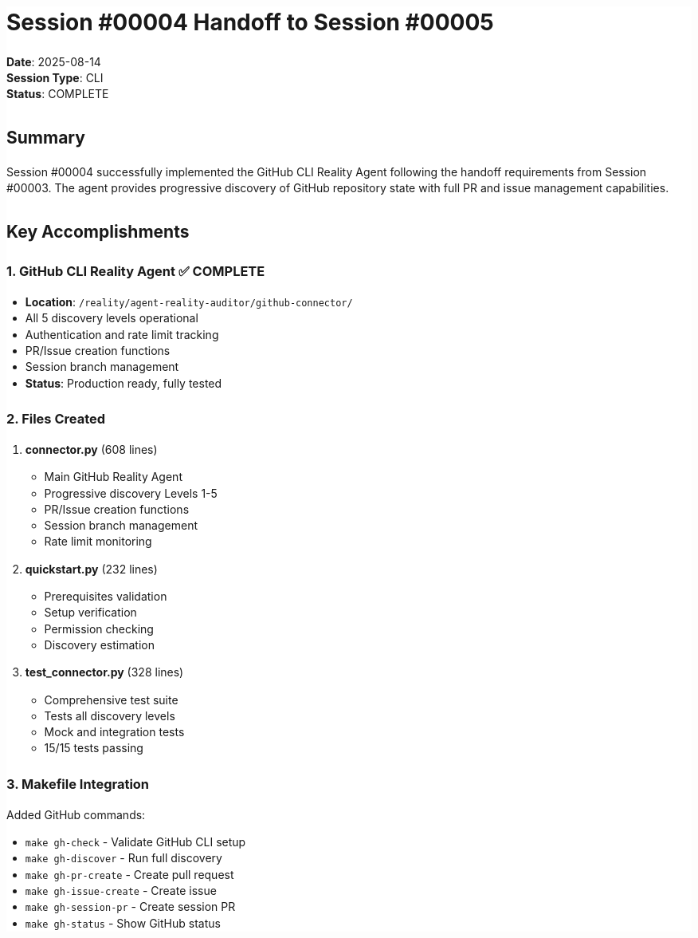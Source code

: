 # Session #00004 Handoff to Session #00005
**Date**: 2025-08-14  
**Session Type**: CLI  
**Status**: COMPLETE  

## Summary
Session #00004 successfully implemented the GitHub CLI Reality Agent following the handoff requirements from Session #00003. The agent provides progressive discovery of GitHub repository state with full PR and issue management capabilities.

## Key Accomplishments

### 1. GitHub CLI Reality Agent ✅ COMPLETE
- **Location**: `/reality/agent-reality-auditor/github-connector/`
- All 5 discovery levels operational
- Authentication and rate limit tracking
- PR/Issue creation functions
- Session branch management
- **Status**: Production ready, fully tested

### 2. Files Created
1. **connector.py** (608 lines)
   - Main GitHub Reality Agent
   - Progressive discovery Levels 1-5
   - PR/Issue creation functions
   - Session branch management
   - Rate limit monitoring

2. **quickstart.py** (232 lines)
   - Prerequisites validation
   - Setup verification
   - Permission checking
   - Discovery estimation

3. **test_connector.py** (328 lines)
   - Comprehensive test suite
   - Tests all discovery levels
   - Mock and integration tests
   - 15/15 tests passing

### 3. Makefile Integration
Added GitHub commands:
- `make gh-check` - Validate GitHub CLI setup
- `make gh-discover` - Run full discovery
- `make gh-pr-create` - Create pull request
- `make gh-issue-create` - Create issue
- `make gh-session-pr` - Create session PR
- `make gh-status` - Show GitHub status
